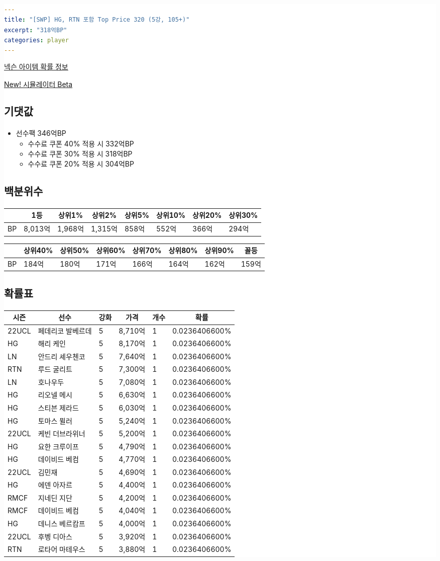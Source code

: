 ```yaml
---
title: "[SWP] HG, RTN 포함 Top Price 320 (5강, 105+)"
excerpt: "318억BP"
categories: player
---
```

[넥슨 아이템 확률 정보](http://iteminfo.nexon.com/probability/fco?sn=7437)

[New! 시뮬레이터 Beta](/simulator/7437)
## 기댓값
- 선수팩 346억BP
  - 수수료 쿠폰 40% 적용 시 332억BP
  - 수수료 쿠폰 30% 적용 시 318억BP
  - 수수료 쿠폰 20% 적용 시 304억BP


## 백분위수

||1등|상위1%|상위2%|상위5%|상위10%|상위20%|상위30%|
|---|---|---|---|---|---|---|---|
|BP|8,013억|1,968억|1,315억|858억|552억|366억|294억|

||상위40%|상위50%|상위60%|상위70%|상위80%|상위90%|꼴등|
|---|---|---|---|---|---|---|---|
|BP|184억|180억|171억|166억|164억|162억|159억|


## 확률표

|시즌|선수|강화|가격|개수|확률|
|---|---|---|---|---|---|
|22UCL|페데리코 발베르데|5|8,710억|1|0.0236406600%|
|HG|해리 케인|5|8,170억|1|0.0236406600%|
|LN|안드리 셰우첸코|5|7,640억|1|0.0236406600%|
|RTN|루드 굴리트|5|7,300억|1|0.0236406600%|
|LN|호나우두|5|7,080억|1|0.0236406600%|
|HG|리오넬 메시|5|6,630억|1|0.0236406600%|
|HG|스티븐 제라드|5|6,030억|1|0.0236406600%|
|HG|토마스 뮐러|5|5,240억|1|0.0236406600%|
|22UCL|케빈 더브라위너|5|5,200억|1|0.0236406600%|
|HG|요한 크루이프|5|4,790억|1|0.0236406600%|
|HG|데이비드 베컴|5|4,770억|1|0.0236406600%|
|22UCL|김민재|5|4,690억|1|0.0236406600%|
|HG|에덴 아자르|5|4,400억|1|0.0236406600%|
|RMCF|지네딘 지단|5|4,200억|1|0.0236406600%|
|RMCF|데이비드 베컴|5|4,040억|1|0.0236406600%|
|HG|데니스 베르캄프|5|4,000억|1|0.0236406600%|
|22UCL|후벵 디아스|5|3,920억|1|0.0236406600%|
|RTN|로타어 마테우스|5|3,880억|1|0.0236406600%|